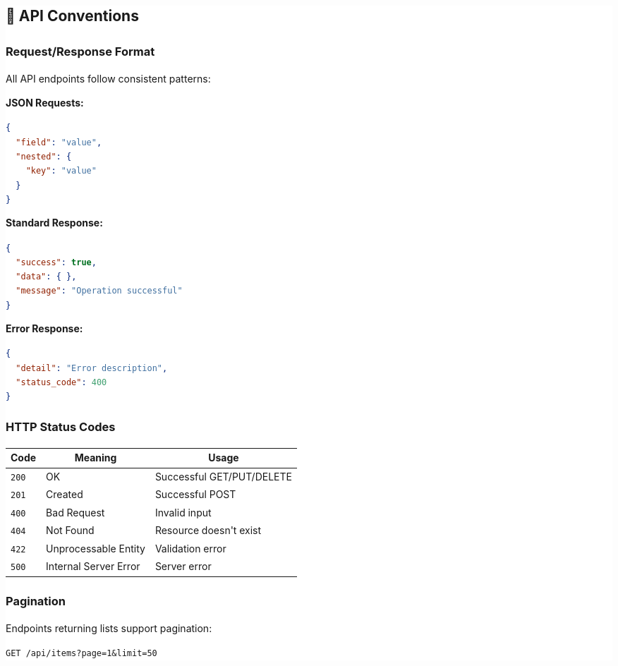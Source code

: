 ## 🔑 API Conventions

### Request/Response Format

All API endpoints follow consistent patterns:

**JSON Requests:**
```json
{
  "field": "value",
  "nested": {
    "key": "value"
  }
}
```

**Standard Response:**
```json
{
  "success": true,
  "data": { },
  "message": "Operation successful"
}
```

**Error Response:**
```json
{
  "detail": "Error description",
  "status_code": 400
}
```

### HTTP Status Codes

| Code | Meaning | Usage |
|------|---------|-------|
| `200` | OK | Successful GET/PUT/DELETE |
| `201` | Created | Successful POST |
| `400` | Bad Request | Invalid input |
| `404` | Not Found | Resource doesn't exist |
| `422` | Unprocessable Entity | Validation error |
| `500` | Internal Server Error | Server error |

### Pagination

Endpoints returning lists support pagination:

```http
GET /api/items?page=1&limit=50
```

